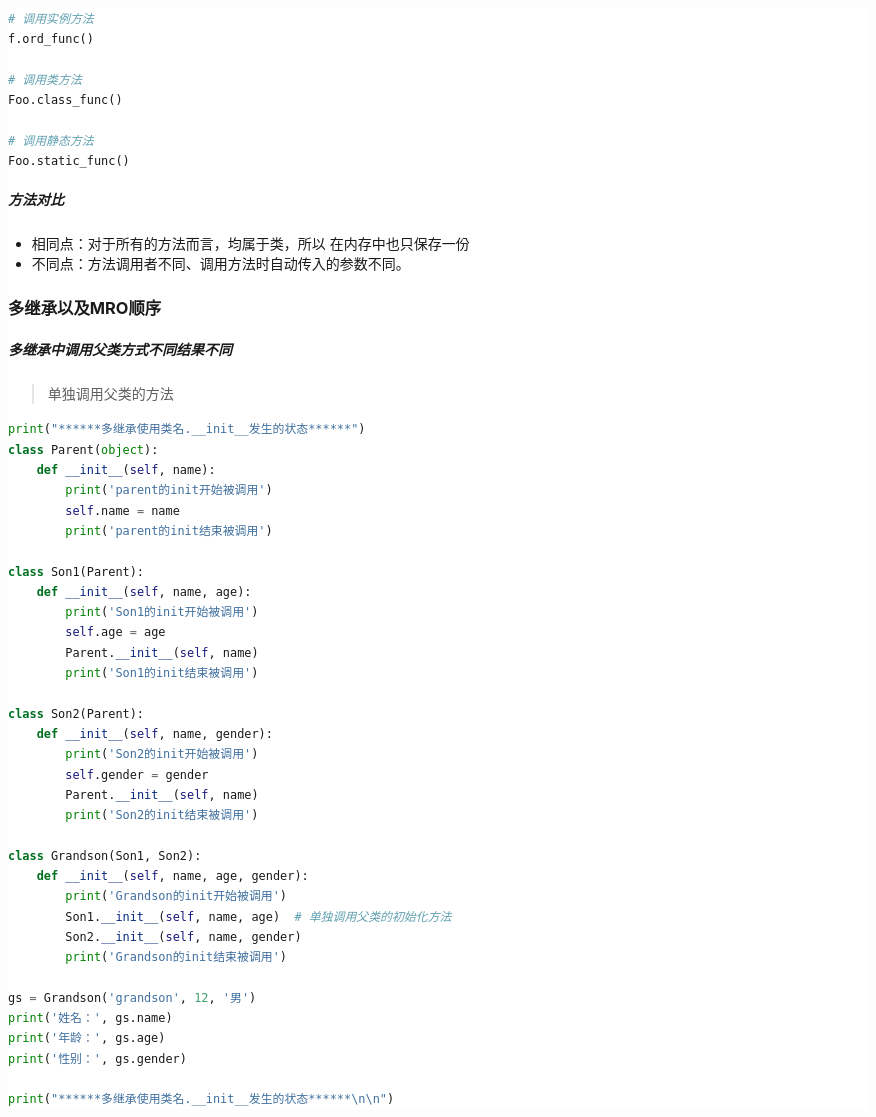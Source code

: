 ```python
# 调用实例方法
f.ord_func()

# 调用类方法
Foo.class_func()

# 调用静态方法
Foo.static_func()
```



##### 方法对比

- 相同点：对于所有的方法而言，均属于类，所以 在内存中也只保存一份
- 不同点：方法调用者不同、调用方法时自动传入的参数不同。



### 多继承以及MRO顺序

##### 多继承中调用父类方式不同结果不同

> 单独调用父类的方法

```python
print("******多继承使用类名.__init__发生的状态******")
class Parent(object):
    def __init__(self, name):
        print('parent的init开始被调用')
        self.name = name
        print('parent的init结束被调用')

class Son1(Parent):
    def __init__(self, name, age):
        print('Son1的init开始被调用')
        self.age = age
        Parent.__init__(self, name)
        print('Son1的init结束被调用')

class Son2(Parent):
    def __init__(self, name, gender):
        print('Son2的init开始被调用')
        self.gender = gender
        Parent.__init__(self, name)
        print('Son2的init结束被调用')

class Grandson(Son1, Son2):
    def __init__(self, name, age, gender):
        print('Grandson的init开始被调用')
        Son1.__init__(self, name, age)  # 单独调用父类的初始化方法
        Son2.__init__(self, name, gender)
        print('Grandson的init结束被调用')

gs = Grandson('grandson', 12, '男')
print('姓名：', gs.name)
print('年龄：', gs.age)
print('性别：', gs.gender)

print("******多继承使用类名.__init__发生的状态******\n\n")
```
